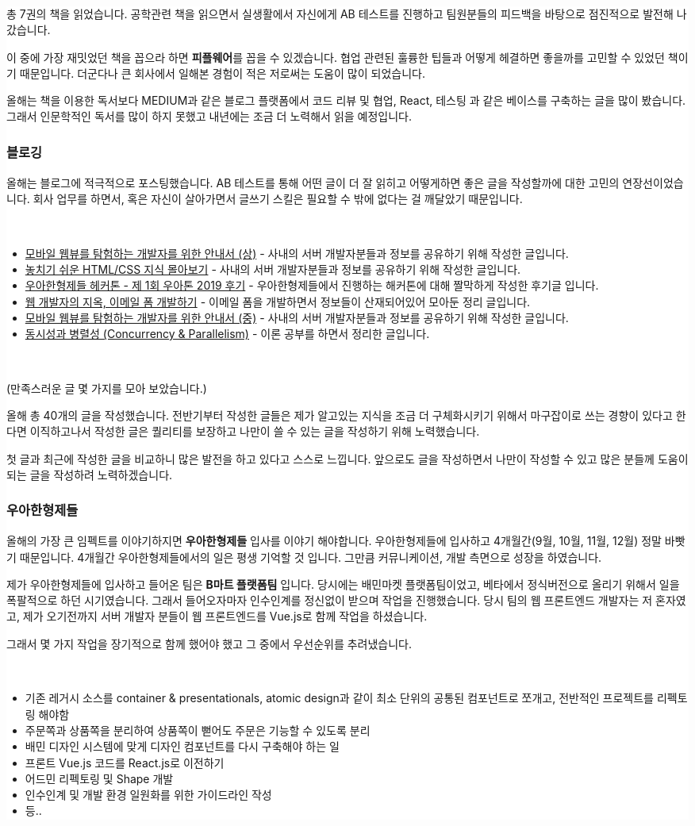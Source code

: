 총 7권의 책을 읽었습니다. 공학관련 책을 읽으면서 실생활에서 자신에게 AB 테스트를 진행하고 팀원분들의 피드백을 바탕으로 점진적으로 발전해 나갔습니다.

이 중에 가장 재밋었던 책을 꼽으라 하면 **피플웨어**를 꼽을 수 있겠습니다. 협업 관련된 훌륭한 팁들과 어떻게 헤결하면 좋을까를 고민할 수 있었던 책이기 때문입니다. 더군다나 큰 회사에서 일해본 경험이 적은 저로써는 도움이 많이 되었습니다.

올해는 책을 이용한 독서보다 MEDIUM과 같은 블로그 플랫폼에서 코드 리뷰 및 협업, React, 테스팅 과 같은 베이스를 구축하는 글을 많이 봤습니다. 그래서 인문학적인 독서를 많이 하지 못했고 내년에는 조금 더 노력해서 읽을 예정입니다.

### 블로깅

올해는 블로그에 적극적으로 포스팅했습니다. AB 테스트를 통해 어떤 글이 더 잘 읽히고 어떻게하면 좋은 글을 작성할까에 대한 고민의 연장선이었습니다. 회사 업무를 하면서, 혹은 자신이 살아가면서 글쓰기 스킬은 필요할 수 밖에 없다는 걸 깨달았기 때문입니다.

<br/>

- [모바일 웹뷰를 탐험하는 개발자를 위한 안내서 (상)](https://vallista.kr/2019/11/10/%EB%AA%A8%EB%B0%94%EC%9D%BC-%EC%9B%B9%EB%B7%B0%EB%A5%BC-%ED%83%90%ED%97%98%ED%95%98%EB%8A%94-%EA%B0%9C%EB%B0%9C%EC%9E%90%EB%A5%BC-%EC%9C%84%ED%95%9C-%EC%95%88%EB%82%B4%EC%84%9C-%EC%83%81/) - 사내의 서버 개발자분들과 정보를 공유하기 위해 작성한 글입니다.
- [놓치기 쉬운 HTML/CSS 지식 몰아보기](https://vallista.kr/2019/11/25/%EB%86%93%EC%B9%98%EA%B8%B0-%EC%89%AC%EC%9A%B4-HTML-CSS-%EC%A7%80%EC%8B%9D-%EB%AA%B0%EC%95%84%EB%B3%B4%EA%B8%B0/) - 사내의 서버 개발자분들과 정보를 공유하기 위해 작성한 글입니다.
- [우아한형제들 헤커톤 - 제 1회 우아톤 2019 후기](https://vallista.kr/2019/12/10/%EC%9A%B0%EC%95%84%ED%95%9C%ED%98%95%EC%A0%9C%EB%93%A4-%ED%97%A4%EC%BB%A4%ED%86%A4-%EC%A0%9C-1%ED%9A%8C-%EC%9A%B0%EC%95%84%ED%86%A4-2019-%ED%9B%84%EA%B8%B0/) - 우아한형제들에서 진행하는 해커톤에 대해 짤막하게 작성한 후기글 입니다.
- [웹 개발자의 지옥, 이메일 폼 개발하기](https://vallista.kr/2019/12/27/%EC%9B%B9-%EA%B0%9C%EB%B0%9C%EC%9E%90%EC%9D%98-%EC%A7%80%EC%98%A5-%EC%9D%B4%EB%A9%94%EC%9D%BC-%ED%8F%BC-%EA%B0%9C%EB%B0%9C%ED%95%98%EA%B8%B0/) - 이메일 폼을 개발하면서 정보들이 산재되어있어 모아둔 정리 글입니다.
- [모바일 웹뷰를 탐험하는 개발자를 위한 안내서 (중)](https://vallista.kr/2019/12/28/%EB%AA%A8%EB%B0%94%EC%9D%BC-%EC%9B%B9%EB%B7%B0%EB%A5%BC-%ED%83%90%ED%97%98%ED%95%98%EB%8A%94-%EA%B0%9C%EB%B0%9C%EC%9E%90%EB%A5%BC-%EC%9C%84%ED%95%9C-%EC%95%88%EB%82%B4%EC%84%9C-%EC%A4%91/) - 사내의 서버 개발자분들과 정보를 공유하기 위해 작성한 글입니다.
- [동시성과 병렬성 (Concurrency & Parallelism)](https://vallista.kr/2019/12/28/%EB%8F%99%EC%8B%9C%EC%84%B1%EA%B3%BC-%EB%B3%91%EB%A0%AC%EC%84%B1-Concurrency-Parallelism/) - 이론 공부를 하면서 정리한 글입니다.

<br/>

(만족스러운 글 몇 가지를 모아 보았습니다.)

올해 총 40개의 글을 작성했습니다. 전반기부터 작성한 글들은 제가 알고있는 지식을 조금 더 구체화시키기 위해서 마구잡이로 쓰는 경향이 있다고 한다면 이직하고나서 작성한 글은 퀄리티를 보장하고 나만이 쓸 수 있는 글을 작성하기 위해 노력했습니다.

첫 글과 최근에 작성한 글을 비교하니 많은 발전을 하고 있다고 스스로 느낍니다. 앞으로도 글을 작성하면서 나만이 작성할 수 있고 많은 분들께 도움이 되는 글을 작성하려 노력하겠습니다.

### 우아한형제들

올해의 가장 큰 임펙트를 이야기하지면 **우아한형제들** 입사를 이야기 해야합니다. 우아한형제들에 입사하고 4개월간(9월, 10월, 11월, 12월) 정말 바빳기 때문입니다. 4개월간 우아한형제들에서의 일은 평생 기억할 것 입니다. 그만큼 커뮤니케이션, 개발 측면으로 성장을 하였습니다.

제가 우아한형제들에 입사하고 들어온 팀은 **B마트 플랫폼팀** 입니다. 당시에는 배민마켓 플랫폼팀이었고, 베타에서 정식버전으로 올리기 위해서 일을 폭팔적으로 하던 시기였습니다. 그래서 들어오자마자 인수인계를 정신없이 받으며 작업을 진행했습니다. 당시 팀의 웹 프론트엔드 개발자는 저 혼자였고, 제가 오기전까지 서버 개발자 분들이 웹 프론트엔드를 Vue.js로 함께 작업을 하셨습니다.

그래서 몇 가지 작업을 장기적으로 함께 했어야 했고 그 중에서 우선순위를 추려냈습니다.

<br/>

- 기존 레거시 소스를 container & presentationals, atomic design과 같이 최소 단위의 공통된 컴포넌트로 쪼개고, 전반적인 프로젝트를 리펙토링 해야함
- 주문쪽과 상품쪽을 분리하여 상품쪽이 뻗어도 주문은 기능할 수 있도록 분리
- 배민 디자인 시스템에 맞게 디자인 컴포넌트를 다시 구축해야 하는 일
- 프론트 Vue.js 코드를 React.js로 이전하기
- 어드민 리펙토링 및 Shape 개발
- 인수인계 및 개발 환경 일원화를 위한 가이드라인 작성
- 등..
